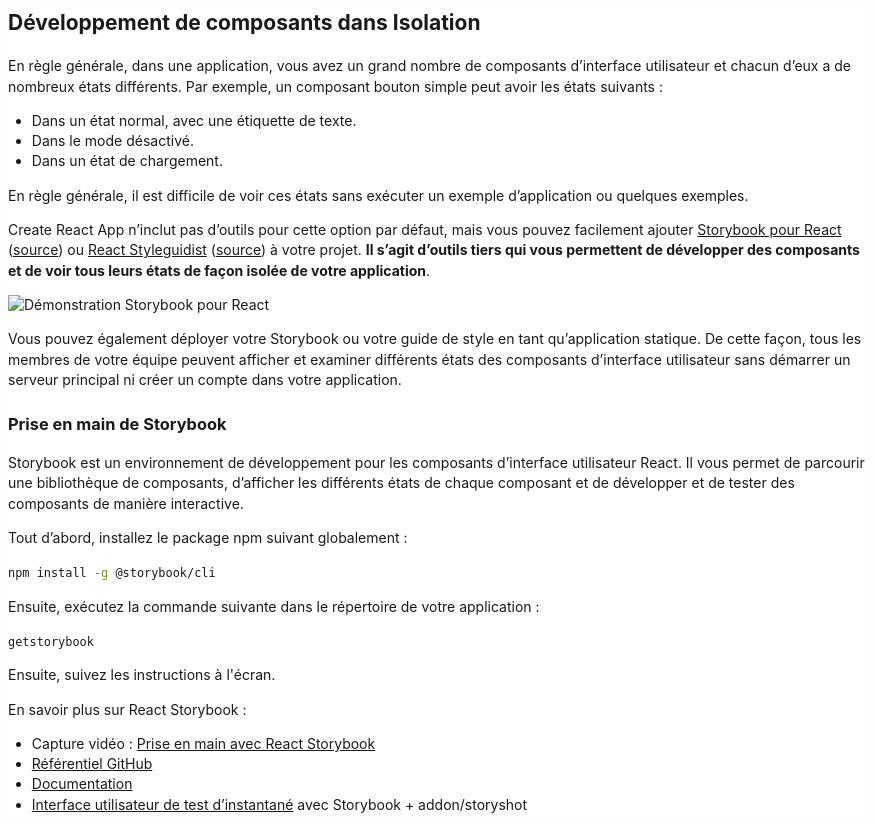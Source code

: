 
## <a name="developing-components-in-isolation"></a>Développement de composants dans Isolation

En règle générale, dans une application, vous avez un grand nombre de composants d’interface utilisateur et chacun d’eux a de nombreux états différents.
Par exemple, un composant bouton simple peut avoir les états suivants :

* Dans un état normal, avec une étiquette de texte.
* Dans le mode désactivé.
* Dans un état de chargement.

En règle générale, il est difficile de voir ces états sans exécuter un exemple d’application ou quelques exemples.

Create React App n’inclut pas d’outils pour cette option par défaut, mais vous pouvez facilement ajouter [Storybook pour React](https://storybook.js.org) ([source](https://github.com/storybooks/storybook)) ou [React Styleguidist](https://react-styleguidist.js.org/) ([source](https://github.com/styleguidist/react-styleguidist)) à votre projet. **Il s’agit d’outils tiers qui vous permettent de développer des composants et de voir tous leurs états de façon isolée de votre application**.

![Démonstration Storybook pour React](http://i.imgur.com/7CIAWpB.gif)

Vous pouvez également déployer votre Storybook ou votre guide de style en tant qu’application statique. De cette façon, tous les membres de votre équipe peuvent afficher et examiner différents états des composants d’interface utilisateur sans démarrer un serveur principal ni créer un compte dans votre application.

### <a name="getting-started-with-storybook"></a>Prise en main de Storybook

Storybook est un environnement de développement pour les composants d’interface utilisateur React. Il vous permet de parcourir une bibliothèque de composants, d’afficher les différents états de chaque composant et de développer et de tester des composants de manière interactive.

Tout d’abord, installez le package npm suivant globalement :

```sh
npm install -g @storybook/cli
```

Ensuite, exécutez la commande suivante dans le répertoire de votre application :

```sh
getstorybook
```

Ensuite, suivez les instructions à l'écran.

En savoir plus sur React Storybook :

* Capture vidéo : [Prise en main avec React Storybook](https://egghead.io/lessons/react-getting-started-with-react-storybook)
* [Référentiel GitHub](https://github.com/storybooks/storybook)
* [Documentation](https://storybook.js.org/basics/introduction/)
* [Interface utilisateur de test d’instantané](https://github.com/storybooks/storybook/tree/master/addons/storyshots) avec Storybook + addon/storyshot
